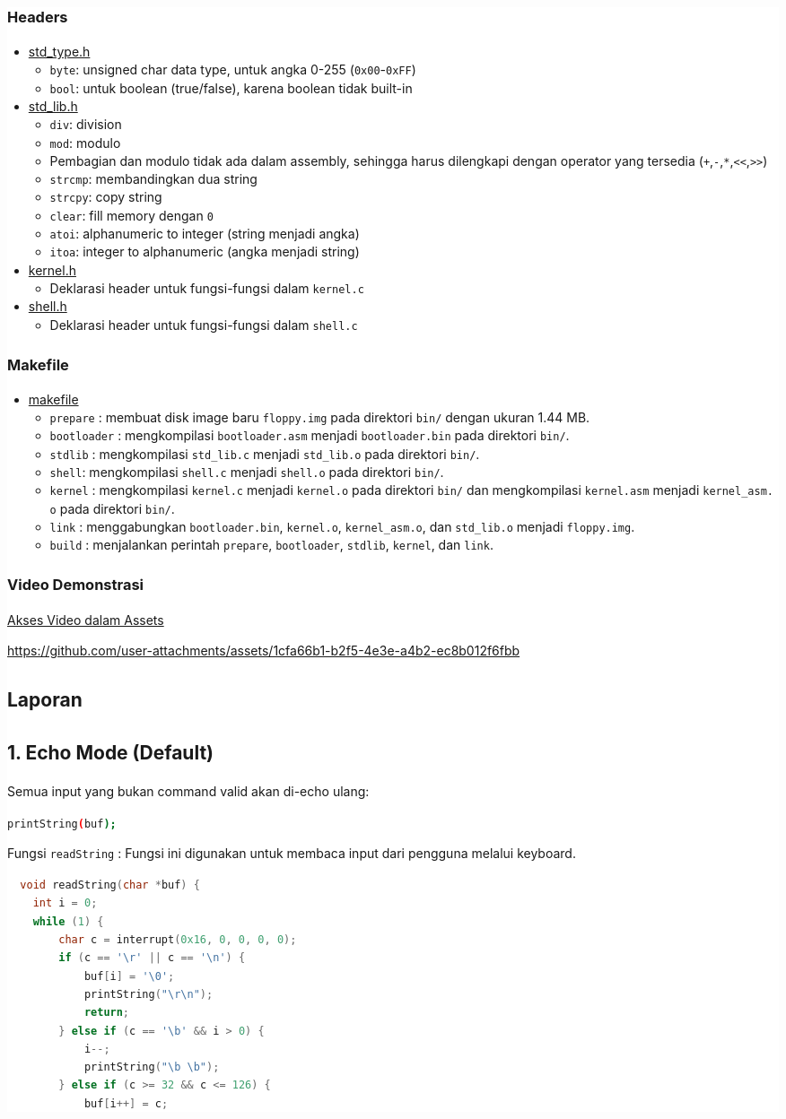### Headers

* [std_type.h](include/std_type.h)
  * `byte`: unsigned char data type, untuk angka 0-255 (`0x00`-`0xFF`)
  * `bool`: untuk boolean (true/false), karena boolean tidak built-in
* [std_lib.h](include/std_lib.h)
  * `div`: division
  * `mod`: modulo
  * Pembagian dan modulo tidak ada dalam assembly, sehingga harus dilengkapi dengan operator yang tersedia (`+`,`-`,`*`,`<<`,`>>`)
  * `strcmp`: membandingkan dua string
  * `strcpy`: copy string
  * `clear`: fill memory dengan `0`
  * `atoi`: alphanumeric to integer (string menjadi angka)
  * `itoa`: integer to alphanumeric (angka menjadi string)
* [kernel.h](include/kernel.h)
  * Deklarasi header untuk fungsi-fungsi dalam `kernel.c`
* [shell.h](include/shell.h)
  * Deklarasi header untuk fungsi-fungsi dalam `shell.c`

### Makefile

* [makefile](./makefile)
   * `prepare` : membuat disk image baru `floppy.img` pada direktori `bin/` dengan ukuran 1.44 MB.
   * `bootloader` : mengkompilasi `bootloader.asm` menjadi `bootloader.bin` pada direktori `bin/`.
   * `stdlib` : mengkompilasi `std_lib.c` menjadi `std_lib.o` pada direktori `bin/`.
   * `shell`: mengkompilasi `shell.c` menjadi `shell.o` pada direktori `bin/`.
   * `kernel` : mengkompilasi `kernel.c` menjadi `kernel.o` pada direktori `bin/` dan mengkompilasi `kernel.asm` menjadi `kernel_asm.o` pada direktori `bin/`.
   * `link` : menggabungkan `bootloader.bin`, `kernel.o`, `kernel_asm.o`, dan `std_lib.o` menjadi `floppy.img`.
   * `build` : menjalankan perintah `prepare`, `bootloader`, `stdlib`, `kernel`, dan `link`.

### Video Demonstrasi

[Akses Video dalam Assets](./assets/demo.mp4)

https://github.com/user-attachments/assets/1cfa66b1-b2f5-4e3e-a4b2-ec8b012f6fbb


## Laporan

## 1. Echo Mode (Default)

Semua input yang bukan command valid akan di-echo ulang:

```bash
printString(buf);
```
Fungsi `readString` :
   Fungsi ini digunakan untuk membaca input dari pengguna melalui keyboard.
```c
  void readString(char *buf) {
    int i = 0;
    while (1) {
        char c = interrupt(0x16, 0, 0, 0, 0);
        if (c == '\r' || c == '\n') {
            buf[i] = '\0';
            printString("\r\n");
            return;
        } else if (c == '\b' && i > 0) {
            i--;
            printString("\b \b");
        } else if (c >= 32 && c <= 126) {
            buf[i++] = c;
```